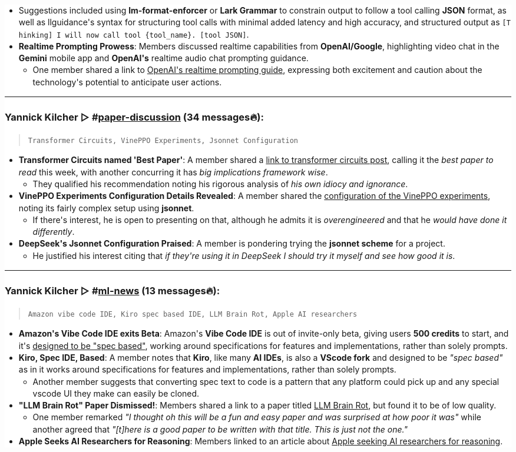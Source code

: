    - Suggestions included using **lm-format-enforcer** or **Lark Grammar** to constrain output to follow a tool calling **JSON** format, as well as llguidance's syntax for structuring tool calls with minimal added latency and high accuracy, and structured output as `[Thinking] I will now call tool {tool_name}. [tool JSON]`.
- **Realtime Prompting Prowess**: Members discussed realtime capabilities from **OpenAI/Google**, highlighting video chat in the **Gemini** mobile app and **OpenAI's** realtime audio chat prompting guidance.
   - One member shared a link to [OpenAI's realtime prompting guide](https://cookbook.openai.com/examples/realtime_prompting_guide), expressing both excitement and caution about the technology's potential to anticipate user actions.


  

---


### **Yannick Kilcher ▷ #[paper-discussion](https://discord.com/channels/714501525455634453/1045297868136779846/1430318141795336354)** (34 messages🔥): 

> `Transformer Circuits, VinePPO Experiments, Jsonnet Configuration` 


- **Transformer Circuits named 'Best Paper'**: A member shared a [link to transformer circuits post](https://transformer-circuits.pub/2025/linebreaks/index.html), calling it the *best paper to read* this week, with another concurring it has *big implications framework wise*.
   - They qualified his recommendation noting his rigorous analysis of *his own idiocy and ignorance*.
- **VinePPO Experiments Configuration Details Revealed**: A member shared the [configuration of the VinePPO experiments](https://github.com/McGill-NLP/VinePPO/tree/main/configs), noting its fairly complex setup using **jsonnet**.
   - If there's interest, he is open to presenting on that, although he admits it is *overengineered* and that he *would have done it differently*.
- **DeepSeek's Jsonnet Configuration Praised**: A member is pondering trying the **jsonnet scheme** for a project.
   - He justified his interest citing that *if they're using it in DeepSeek I should try it myself and see how good it is*.


  

---


### **Yannick Kilcher ▷ #[ml-news](https://discord.com/channels/714501525455634453/853983317044756510/1430287286565863445)** (13 messages🔥): 

> `Amazon vibe code IDE, Kiro spec based IDE, LLM Brain Rot, Apple AI researchers` 


- **Amazon's Vibe Code IDE exits Beta**: Amazon's **Vibe Code IDE** is out of invite-only beta, giving users **500 credits** to start, and it's [designed to be "spec based"](https://kiro.dev/blog/waitlist-is-over/), working around specifications for features and implementations, rather than solely prompts.
- **Kiro, Spec IDE, Based**: A member notes that **Kiro**, like many **AI IDEs**, is also a **VScode fork** and designed to be *"spec based"* as in it works around specifications for features and implementations, rather than solely prompts.
   - Another member suggests that converting spec text to code is a pattern that any platform could pick up and any special vscode UI they make can easily be cloned.
- **"LLM Brain Rot" Paper Dismissed!**: Members shared a link to a paper titled [LLM Brain Rot](https://llm-brain-rot.github.io/), but found it to be of low quality.
   - One member remarked *"I thought oh this will be a fun and easy paper and was surprised at how poor it was"* while another agreed that *"[t]here is a good paper to be written with that title. This is just not the one."*
- **Apple Seeks AI Researchers for Reasoning**: Members linked to an article about [Apple seeking AI researchers for reasoning](https://the-decoder.com/apple-seeks-ai-researchers-for-reasoning-even-as-its-own-study-questions-current-models/).
